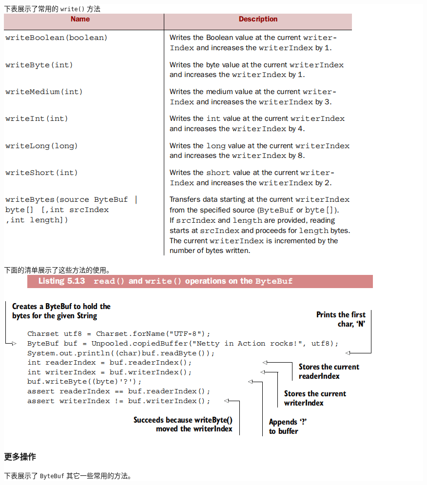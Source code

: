 下表展示了常用的 `write()` 方法
![](/images/00013/21.png)

下面的清单展示了这些方法的使用。
![](/images/00013/22.png)

### 更多操作
下表展示了 `ByteBuf` 其它一些常用的方法。